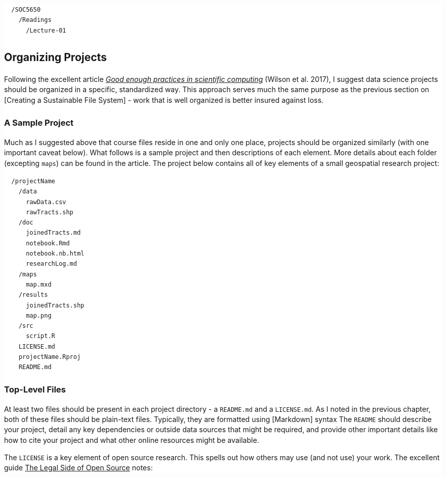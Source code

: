 ```
  /SOC5650
    /Readings
      /Lecture-01
```

## Organizing Projects
Following the excellent article [*Good enough practices in scientific computing*](http://journals.plos.org/ploscompbiol/article?id=10.1371/journal.pcbi.1005510) (Wilson et al. 2017), I suggest data science projects should be organized in a specific, standardized way. This approach serves much the same purpose as the previous section on [Creating a Sustainable File System] - work that is well organized is better insured against loss. 

### A Sample Project
Much as I suggested above that course files reside in one and only one place, projects should be organized similarly (with one important caveat below). What follows is a sample project and then descriptions of each element. More details about each folder (excepting `maps`) can be found in the article. The project below contains all of key elements of a small geospatial research project:

```
  /projectName
    /data
      rawData.csv
      rawTracts.shp
    /doc
      joinedTracts.md
      notebook.Rmd
      notebook.nb.html
      researchLog.md
    /maps
      map.mxd
    /results
      joinedTracts.shp
      map.png
    /src
      script.R
    LICENSE.md
    projectName.Rproj
    README.md
```

### Top-Level Files
At least two files should be present in each project directory - a `README.md` and a `LICENSE.md`. As I noted in the previous chapter, both of these files should be plain-text files. Typically, they are formatted using [Markdown] syntax The `README` should describe your project, detail any key dependencies or outside data sources that might be required, and provide other important details like how to cite your project and what other online resources might be available. 

The `LICENSE` is a key element of open source research. This spells out how others may use (and not use) your work. The excellent guide [The Legal Side of Open Source](https://opensource.guide/) notes:
